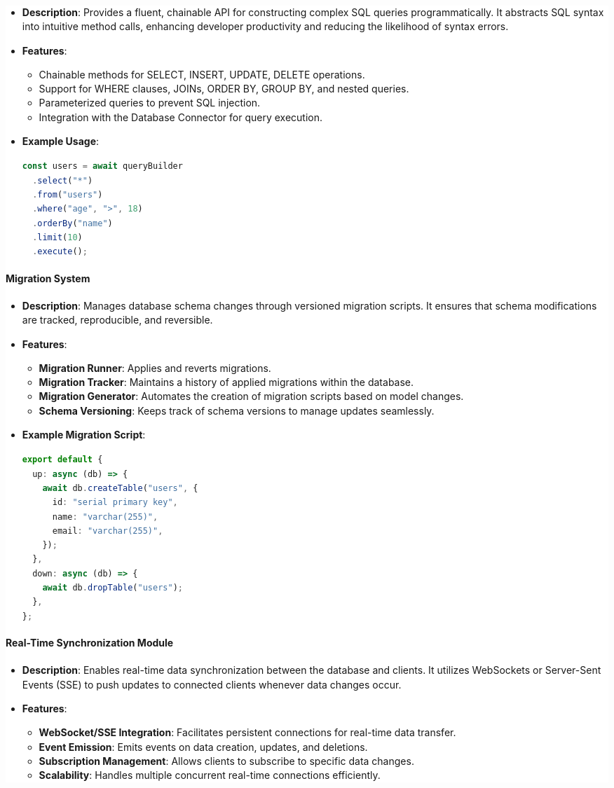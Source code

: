 - **Description**: Provides a fluent, chainable API for constructing complex SQL queries programmatically. It abstracts SQL syntax into intuitive method calls, enhancing developer productivity and reducing the likelihood of syntax errors.

- **Features**:
  - Chainable methods for SELECT, INSERT, UPDATE, DELETE operations.
  - Support for WHERE clauses, JOINs, ORDER BY, GROUP BY, and nested queries.
  - Parameterized queries to prevent SQL injection.
  - Integration with the Database Connector for query execution.

- **Example Usage**:
  ```typescript
  const users = await queryBuilder
    .select("*")
    .from("users")
    .where("age", ">", 18)
    .orderBy("name")
    .limit(10)
    .execute();
  ```

#### Migration System

- **Description**: Manages database schema changes through versioned migration scripts. It ensures that schema modifications are tracked, reproducible, and reversible.

- **Features**:
  - **Migration Runner**: Applies and reverts migrations.
  - **Migration Tracker**: Maintains a history of applied migrations within the database.
  - **Migration Generator**: Automates the creation of migration scripts based on model changes.
  - **Schema Versioning**: Keeps track of schema versions to manage updates seamlessly.

- **Example Migration Script**:
  ```typescript
  export default {
    up: async (db) => {
      await db.createTable("users", {
        id: "serial primary key",
        name: "varchar(255)",
        email: "varchar(255)",
      });
    },
    down: async (db) => {
      await db.dropTable("users");
    },
  };
  ```

#### Real-Time Synchronization Module

- **Description**: Enables real-time data synchronization between the database and clients. It utilizes WebSockets or Server-Sent Events (SSE) to push updates to connected clients whenever data changes occur.

- **Features**:
  - **WebSocket/SSE Integration**: Facilitates persistent connections for real-time data transfer.
  - **Event Emission**: Emits events on data creation, updates, and deletions.
  - **Subscription Management**: Allows clients to subscribe to specific data changes.
  - **Scalability**: Handles multiple concurrent real-time connections efficiently.
